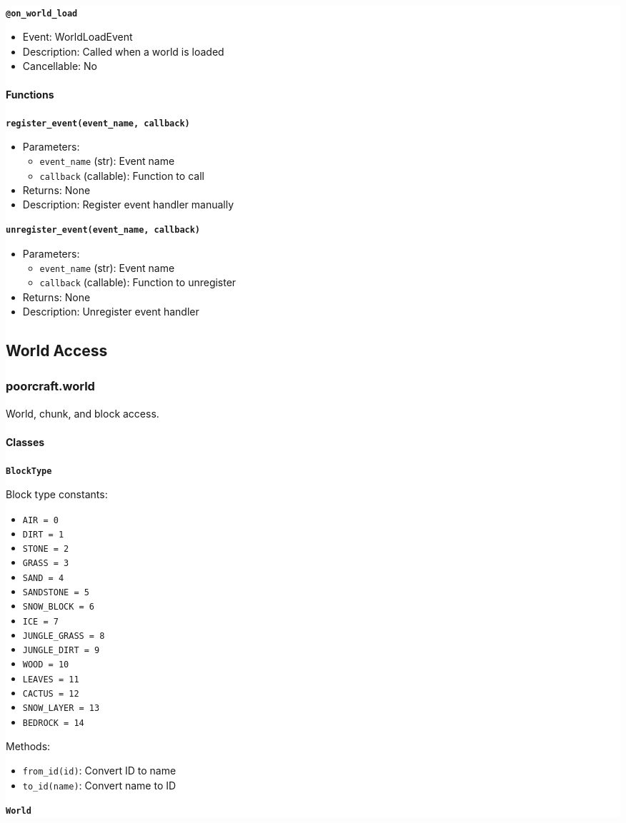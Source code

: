 **`@on_world_load`**
- Event: WorldLoadEvent
- Description: Called when a world is loaded
- Cancellable: No

#### Functions

**`register_event(event_name, callback)`**
- Parameters:
  - `event_name` (str): Event name
  - `callback` (callable): Function to call
- Returns: None
- Description: Register event handler manually

**`unregister_event(event_name, callback)`**
- Parameters:
  - `event_name` (str): Event name
  - `callback` (callable): Function to unregister
- Returns: None
- Description: Unregister event handler

## World Access

### poorcraft.world

World, chunk, and block access.

#### Classes

**`BlockType`**

Block type constants:
- `AIR = 0`
- `DIRT = 1`
- `STONE = 2`
- `GRASS = 3`
- `SAND = 4`
- `SANDSTONE = 5`
- `SNOW_BLOCK = 6`
- `ICE = 7`
- `JUNGLE_GRASS = 8`
- `JUNGLE_DIRT = 9`
- `WOOD = 10`
- `LEAVES = 11`
- `CACTUS = 12`
- `SNOW_LAYER = 13`
- `BEDROCK = 14`

Methods:
- `from_id(id)`: Convert ID to name
- `to_id(name)`: Convert name to ID

**`World`**
